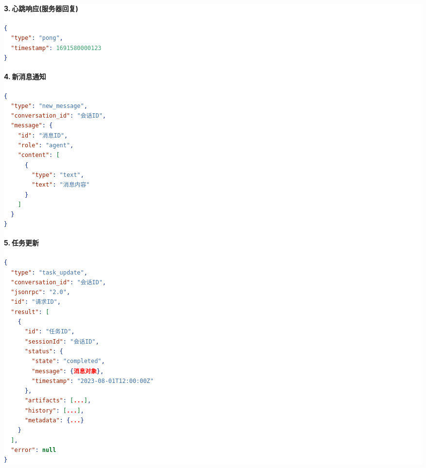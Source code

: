 #### 3. 心跳响应(服务器回复)
```json
{
  "type": "pong",
  "timestamp": 1691580000123
}
```

#### 4. 新消息通知
```json
{
  "type": "new_message",
  "conversation_id": "会话ID",
  "message": {
    "id": "消息ID",
    "role": "agent",
    "content": [
      {
        "type": "text",
        "text": "消息内容"
      }
    ]
  }
}
```

#### 5. 任务更新
```json
{
  "type": "task_update",
  "conversation_id": "会话ID",
  "jsonrpc": "2.0",
  "id": "请求ID",
  "result": [
    {
      "id": "任务ID",
      "sessionId": "会话ID",
      "status": {
        "state": "completed",
        "message": {消息对象},
        "timestamp": "2023-08-01T12:00:00Z"
      },
      "artifacts": [...],
      "history": [...],
      "metadata": {...}
    }
  ],
  "error": null
}
``` 